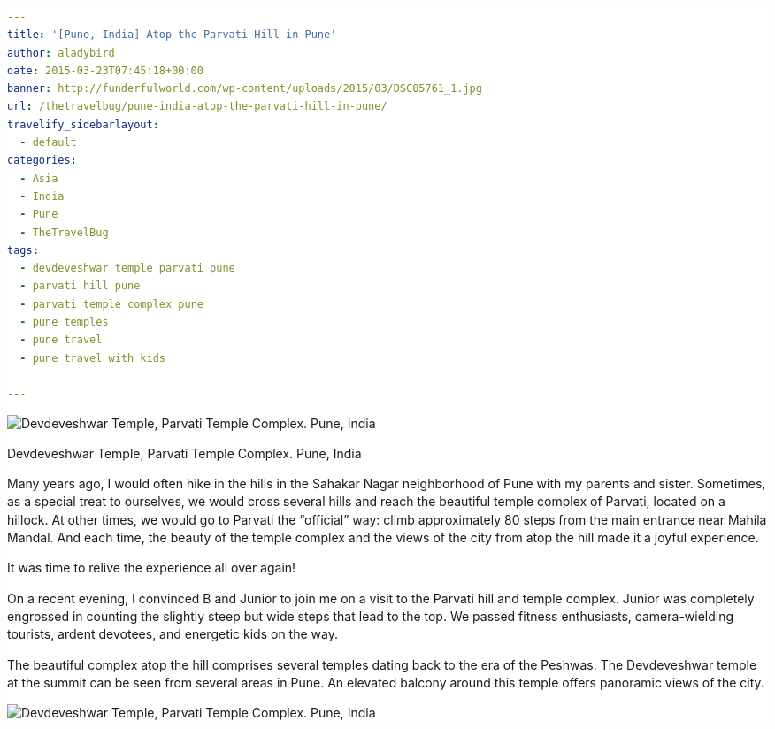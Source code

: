 ```yaml
---
title: '[Pune, India] Atop the Parvati Hill in Pune'
author: aladybird
date: 2015-03-23T07:45:18+00:00
banner: http://funderfulworld.com/wp-content/uploads/2015/03/DSC05761_1.jpg
url: /thetravelbug/pune-india-atop-the-parvati-hill-in-pune/
travelify_sidebarlayout:
  - default
categories:
  - Asia
  - India
  - Pune
  - TheTravelBug
tags:
  - devdeveshwar temple parvati pune
  - parvati hill pune
  - parvati temple complex pune
  - pune temples
  - pune travel
  - pune travel with kids

---
```

<div id="attachment_2888" style="width: 710px" class="wp-caption alignnone">
  <img class="size-large wp-image-2888" src="http://funderfulworld.com/wp-content/uploads/2015/03/DSC05761-1024x768.jpg" alt="Devdeveshwar Temple, Parvati Temple Complex. Pune, India" width="700" height="525" srcset="http://funderfulworld.com/wp-content/uploads/2015/03/DSC05761-1024x768.jpg 1024w, http://funderfulworld.com/wp-content/uploads/2015/03/DSC05761-300x225.jpg 300w" sizes="(max-width: 700px) 100vw, 700px" />
  
  <p class="wp-caption-text">
    Devdeveshwar Temple, Parvati Temple Complex. Pune, India
  </p>
</div>

Many years ago, I would often hike in the hills in the Sahakar Nagar neighborhood of Pune with my parents and sister. Sometimes, as a special treat to ourselves, we would cross several hills and reach the beautiful temple complex of Parvati, located on a hillock. At other times, we would go to Parvati the &#8220;official&#8221; way: climb approximately 80 steps from the main entrance near Mahila Mandal. And each time, the beauty of the temple complex and the views of the city from atop the hill made it a joyful experience.

It was time to relive the experience all over again!

On a recent evening, I convinced B and Junior to join me on a visit to the Parvati hill and temple complex. Junior was completely engrossed in counting the slightly steep but wide steps that lead to the top. We passed fitness enthusiasts, camera-wielding tourists, ardent devotees, and energetic kids on the way.

The beautiful complex atop the hill comprises several temples dating back to the era of the Peshwas. The Devdeveshwar temple at the summit can be seen from several areas in Pune. An elevated balcony around this temple offers panoramic views of the city.

<div id="attachment_2890" style="width: 710px" class="wp-caption alignnone">
  <img class="wp-image-2890 size-large" src="http://funderfulworld.com/wp-content/uploads/2015/03/DSC05768-768x1024.jpg" alt="Devdeveshwar Temple, Parvati Temple Complex. Pune, India" width="700" height="933" srcset="http://funderfulworld.com/wp-content/uploads/2015/03/DSC05768-768x1024.jpg 768w, http://funderfulworld.com/wp-content/uploads/2015/03/DSC05768-225x300.jpg 225w" sizes="(max-width: 700px) 100vw, 700px" />
  